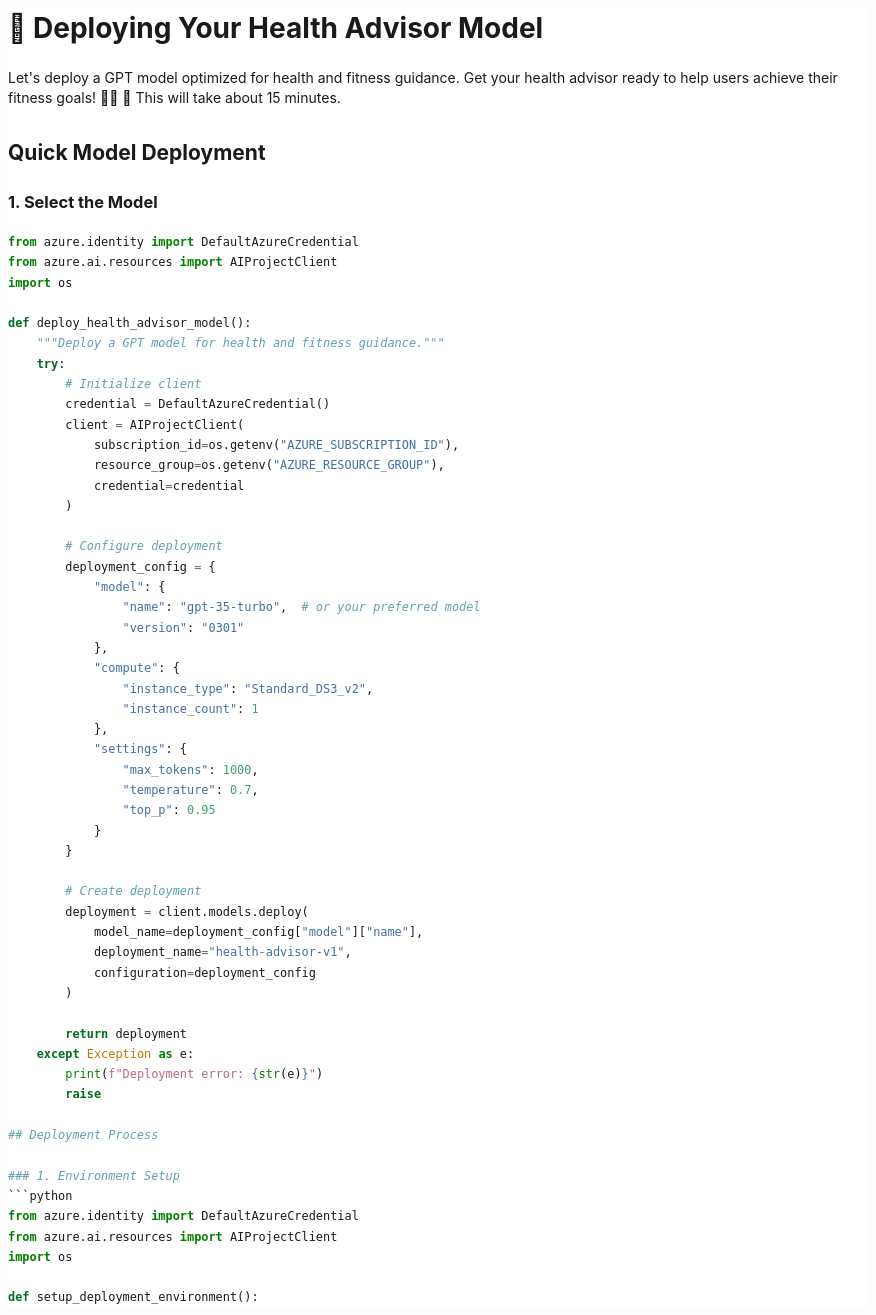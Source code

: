 # 🚀 Deploying Your Health Advisor Model

Let's deploy a GPT model optimized for health and fitness guidance. Get your health advisor ready to help users achieve their fitness goals! 🏃‍♀️ 💪 This will take about 15 minutes.

## Quick Model Deployment

### 1. Select the Model
```python
from azure.identity import DefaultAzureCredential
from azure.ai.resources import AIProjectClient
import os

def deploy_health_advisor_model():
    """Deploy a GPT model for health and fitness guidance."""
    try:
        # Initialize client
        credential = DefaultAzureCredential()
        client = AIProjectClient(
            subscription_id=os.getenv("AZURE_SUBSCRIPTION_ID"),
            resource_group=os.getenv("AZURE_RESOURCE_GROUP"),
            credential=credential
        )
        
        # Configure deployment
        deployment_config = {
            "model": {
                "name": "gpt-35-turbo",  # or your preferred model
                "version": "0301"
            },
            "compute": {
                "instance_type": "Standard_DS3_v2",
                "instance_count": 1
            },
            "settings": {
                "max_tokens": 1000,
                "temperature": 0.7,
                "top_p": 0.95
            }
        }
        
        # Create deployment
        deployment = client.models.deploy(
            model_name=deployment_config["model"]["name"],
            deployment_name="health-advisor-v1",
            configuration=deployment_config
        )
        
        return deployment
    except Exception as e:
        print(f"Deployment error: {str(e)}")
        raise

## Deployment Process

### 1. Environment Setup
```python
from azure.identity import DefaultAzureCredential
from azure.ai.resources import AIProjectClient
import os

def setup_deployment_environment():
```